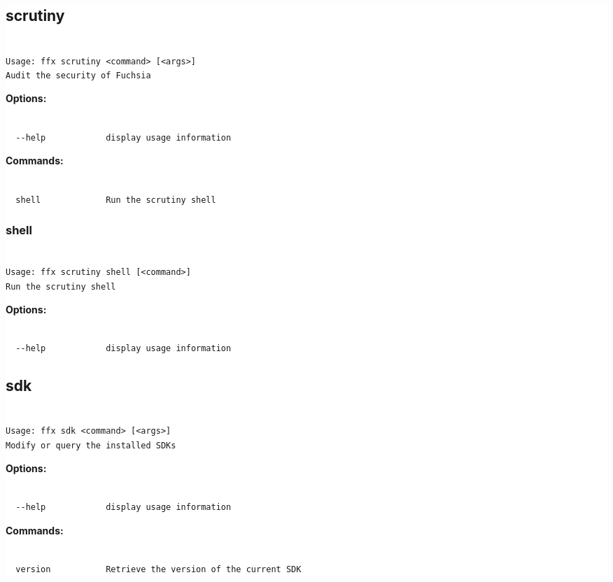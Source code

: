 ## scrutiny

```none {: style="white-space: break-spaces;" .devsite-disable-click-to-copy}

Usage: ffx scrutiny <command> [<args>]
Audit the security of Fuchsia
```

__Options:__

```none {: style="white-space: break-spaces;" .devsite-disable-click-to-copy}

  --help            display usage information
```

__Commands:__

```none {: style="white-space: break-spaces;" .devsite-disable-click-to-copy}

  shell             Run the scrutiny shell
```

### shell

```none {: style="white-space: break-spaces;" .devsite-disable-click-to-copy}

Usage: ffx scrutiny shell [<command>]
Run the scrutiny shell
```

__Options:__

```none {: style="white-space: break-spaces;" .devsite-disable-click-to-copy}

  --help            display usage information
```

## sdk

```none {: style="white-space: break-spaces;" .devsite-disable-click-to-copy}

Usage: ffx sdk <command> [<args>]
Modify or query the installed SDKs
```

__Options:__

```none {: style="white-space: break-spaces;" .devsite-disable-click-to-copy}

  --help            display usage information
```

__Commands:__

```none {: style="white-space: break-spaces;" .devsite-disable-click-to-copy}

  version           Retrieve the version of the current SDK
```
